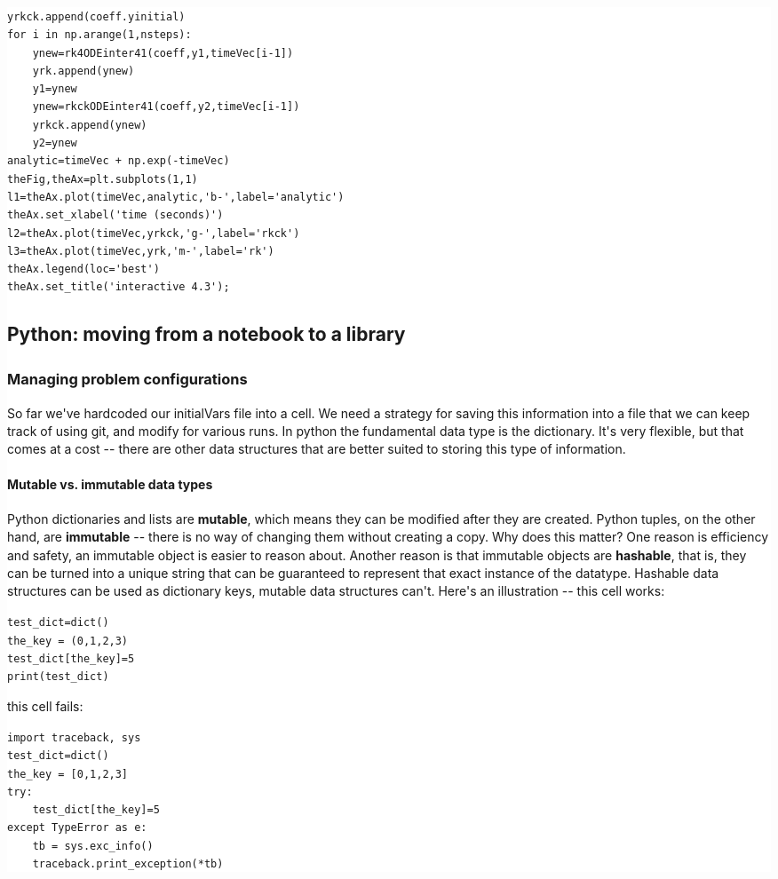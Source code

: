 ```{code-cell} ipython3
yrkck.append(coeff.yinitial)
for i in np.arange(1,nsteps):
    ynew=rk4ODEinter41(coeff,y1,timeVec[i-1])
    yrk.append(ynew)
    y1=ynew 
    ynew=rkckODEinter41(coeff,y2,timeVec[i-1])
    yrkck.append(ynew)
    y2=ynew 
analytic=timeVec + np.exp(-timeVec)
theFig,theAx=plt.subplots(1,1)
l1=theAx.plot(timeVec,analytic,'b-',label='analytic')
theAx.set_xlabel('time (seconds)')
l2=theAx.plot(timeVec,yrkck,'g-',label='rkck')
l3=theAx.plot(timeVec,yrk,'m-',label='rk')
theAx.legend(loc='best')
theAx.set_title('interactive 4.3');
```

## Python: moving from a notebook to a library

### Managing problem configurations

So far we've hardcoded our initialVars file into a cell.  We need a strategy for saving
this information into a file that we can keep track of using git, and modify for
various runs.  In python the fundamental data type is the dictionary.  It's very
flexible, but that comes at a cost -- there are other data structures that are better
suited to storing this type of information.

#### Mutable vs. immutable data types

Python dictionaries and lists are **mutable**, which means they can be modified after they
are created.  Python tuples, on the other hand, are **immutable** -- there is no way of changing
them without creating a copy.  Why does this matter?  One reason is efficiency and safety, an
immutable object is easier to reason about.  Another reason is that immutable objects are **hashable**,
that is, they can be turned into a unique string that can be guaranteed to represent that exact
instance of the datatype.  Hashable data structures can be used as dictionary keys, mutable
data structures can't.  Here's an illustration -- this cell works:

```{code-cell} ipython3
test_dict=dict()
the_key = (0,1,2,3)
test_dict[the_key]=5
print(test_dict)
```

this cell fails:

```{code-cell} ipython3
import traceback, sys
test_dict=dict()
the_key = [0,1,2,3]
try:
    test_dict[the_key]=5
except TypeError as e:
    tb = sys.exc_info()
    traceback.print_exception(*tb)
```
